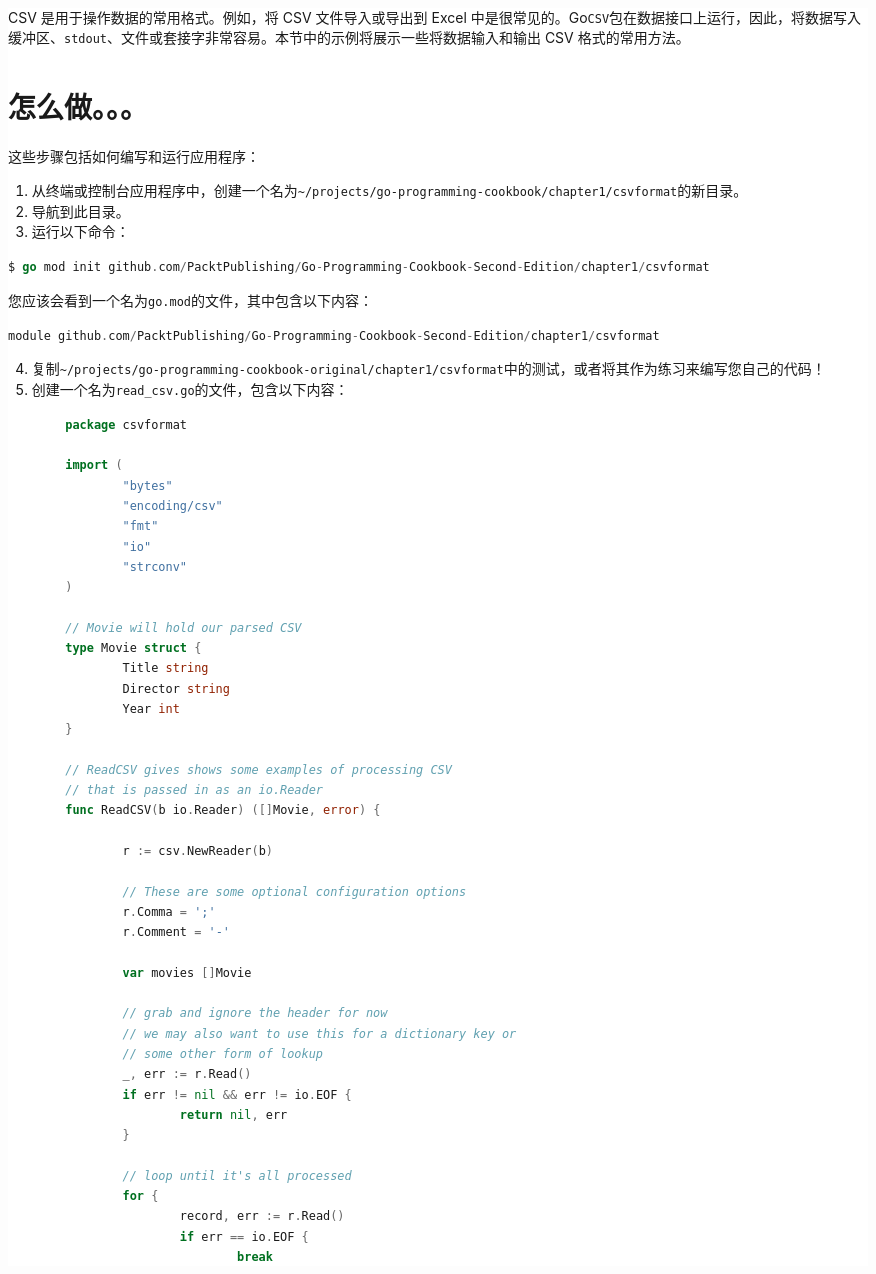 CSV 是用于操作数据的常用格式。例如，将 CSV 文件导入或导出到 Excel 中是很常见的。Go`CSV`包在数据接口上运行，因此，将数据写入缓冲区、`stdout`、文件或套接字非常容易。本节中的示例将展示一些将数据输入和输出 CSV 格式的常用方法。

# 怎么做。。。

这些步骤包括如何编写和运行应用程序：

1.  从终端或控制台应用程序中，创建一个名为`~/projects/go-programming-cookbook/chapter1/csvformat`的新目录。
2.  导航到此目录。
3.  运行以下命令：

```go
$ go mod init github.com/PacktPublishing/Go-Programming-Cookbook-Second-Edition/chapter1/csvformat 
```

您应该会看到一个名为`go.mod`的文件，其中包含以下内容：

```go
module github.com/PacktPublishing/Go-Programming-Cookbook-Second-Edition/chapter1/csvformat    
```

4.  复制`~/projects/go-programming-cookbook-original/chapter1/csvformat`中的测试，或者将其作为练习来编写您自己的代码！
5.  创建一个名为`read_csv.go`的文件，包含以下内容：

```go
        package csvformat

        import (
                "bytes"
                "encoding/csv"
                "fmt"
                "io"
                "strconv"
        )

        // Movie will hold our parsed CSV
        type Movie struct {
                Title string
                Director string
                Year int
        }

        // ReadCSV gives shows some examples of processing CSV
        // that is passed in as an io.Reader
        func ReadCSV(b io.Reader) ([]Movie, error) {

                r := csv.NewReader(b)

                // These are some optional configuration options
                r.Comma = ';'
                r.Comment = '-'

                var movies []Movie

                // grab and ignore the header for now
                // we may also want to use this for a dictionary key or
                // some other form of lookup
                _, err := r.Read()
                if err != nil && err != io.EOF {
                        return nil, err
                }

                // loop until it's all processed
                for {
                        record, err := r.Read()
                        if err == io.EOF {
                                break
```